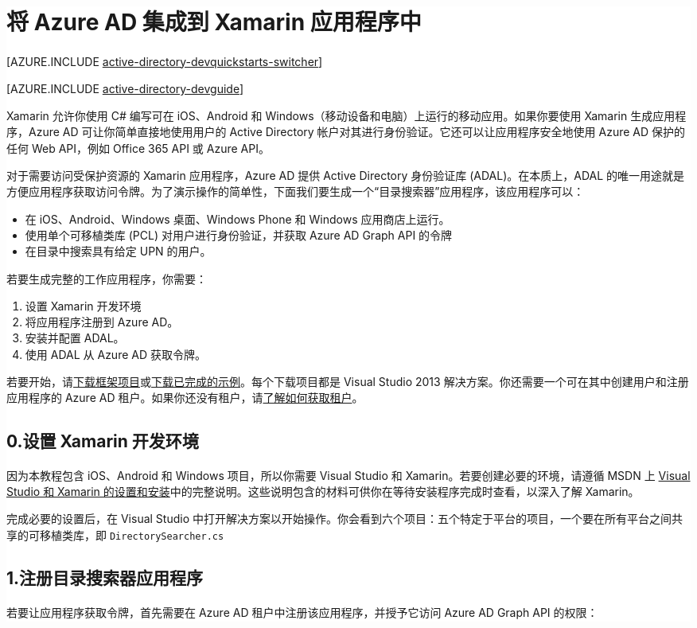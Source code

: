 <properties
	pageTitle="Azure AD Xamarin 入门 | Azure"
	description="如何生成一个与 Azure AD 集成以方便登录，并使用 OAuth 调用 Azure AD 保护 API 的 Xamarin 应用程序。"
	services="active-directory"
	documentationCenter="xamarin"
	authors="dstrockis"
	manager="mbaldwin"
	editor=""/>

<tags
	ms.service="active-directory"
	ms.date="01/21/2016"
	wacn.date=""/>


# 将 Azure AD 集成到 Xamarin 应用程序中

[AZURE.INCLUDE [active-directory-devquickstarts-switcher](../includes/active-directory-devquickstarts-switcher.md)]

[AZURE.INCLUDE [active-directory-devguide](../includes/active-directory-devguide.md)]

Xamarin 允许你使用 C# 编写可在 iOS、Android 和 Windows（移动设备和电脑）上运行的移动应用。如果你要使用 Xamarin 生成应用程序，Azure AD 可让你简单直接地使用用户的 Active Directory 帐户对其进行身份验证。它还可以让应用程序安全地使用 Azure AD 保护的任何 Web API，例如 Office 365 API 或 Azure API。

对于需要访问受保护资源的 Xamarin 应用程序，Azure AD 提供 Active Directory 身份验证库 (ADAL)。在本质上，ADAL 的唯一用途就是方便应用程序获取访问令牌。为了演示操作的简单性，下面我们要生成一个“目录搜索器”应用程序，该应用程序可以：

-	在 iOS、Android、Windows 桌面、Windows Phone 和 Windows 应用商店上运行。
- 使用单个可移植类库 (PCL) 对用户进行身份验证，并获取 Azure AD Graph API 的令牌
-	在目录中搜索具有给定 UPN 的用户。

若要生成完整的工作应用程序，你需要：

1. 设置 Xamarin 开发环境
2. 将应用程序注册到 Azure AD。
3. 安装并配置 ADAL。
4. 使用 ADAL 从 Azure AD 获取令牌。

若要开始，请[下载框架项目](https://github.com/AzureADQuickStarts/NativeClient-MultiTarget-DotNet/archive/skeleton.zip)或[下载已完成的示例](https://github.com/AzureADQuickStarts/NativeClient-MultiTarget-DotNet/archive/complete.zip)。每个下载项目都是 Visual Studio 2013 解决方案。你还需要一个可在其中创建用户和注册应用程序的 Azure AD 租户。如果你还没有租户，请[了解如何获取租户](/documentation/articles/active-directory-howto-tenant)。

## 0.设置 Xamarin 开发环境
因为本教程包含 iOS、Android 和 Windows 项目，所以你需要 Visual Studio 和 Xamarin。若要创建必要的环境，请遵循 MSDN 上 [Visual Studio 和 Xamarin 的设置和安装](https://msdn.microsoft.com/library/mt613162.aspx)中的完整说明。这些说明包含的材料可供你在等待安装程序完成时查看，以深入了解 Xamarin。

完成必要的设置后，在 Visual Studio 中打开解决方案以开始操作。你会看到六个项目：五个特定于平台的项目，一个要在所有平台之间共享的可移植类库，即 `DirectorySearcher.cs`

## 1.注册目录搜索器应用程序
若要让应用程序获取令牌，首先需要在 Azure AD 租户中注册该应用程序，并授予它访问 Azure AD Graph API 的权限：
